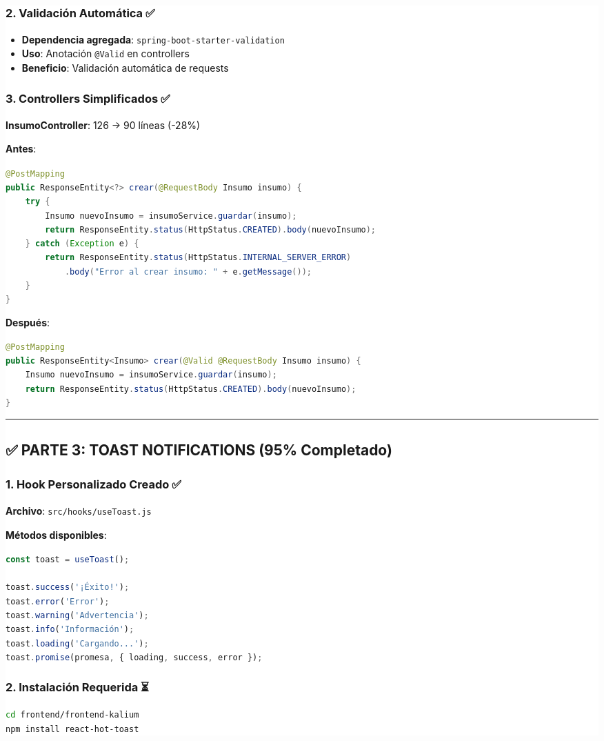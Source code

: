 ### 2. Validación Automática ✅
- **Dependencia agregada**: `spring-boot-starter-validation`
- **Uso**: Anotación `@Valid` en controllers
- **Beneficio**: Validación automática de requests

### 3. Controllers Simplificados ✅
**InsumoController**: 126 → 90 líneas (-28%)

**Antes**:
```java
@PostMapping
public ResponseEntity<?> crear(@RequestBody Insumo insumo) {
    try {
        Insumo nuevoInsumo = insumoService.guardar(insumo);
        return ResponseEntity.status(HttpStatus.CREATED).body(nuevoInsumo);
    } catch (Exception e) {
        return ResponseEntity.status(HttpStatus.INTERNAL_SERVER_ERROR)
            .body("Error al crear insumo: " + e.getMessage());
    }
}
```

**Después**:
```java
@PostMapping
public ResponseEntity<Insumo> crear(@Valid @RequestBody Insumo insumo) {
    Insumo nuevoInsumo = insumoService.guardar(insumo);
    return ResponseEntity.status(HttpStatus.CREATED).body(nuevoInsumo);
}
```

---

## ✅ PARTE 3: TOAST NOTIFICATIONS (95% Completado)

### 1. Hook Personalizado Creado ✅
**Archivo**: `src/hooks/useToast.js`

**Métodos disponibles**:
```javascript
const toast = useToast();

toast.success('¡Éxito!');
toast.error('Error');
toast.warning('Advertencia');
toast.info('Información');
toast.loading('Cargando...');
toast.promise(promesa, { loading, success, error });
```

### 2. Instalación Requerida ⏳
```bash
cd frontend/frontend-kalium
npm install react-hot-toast
```
